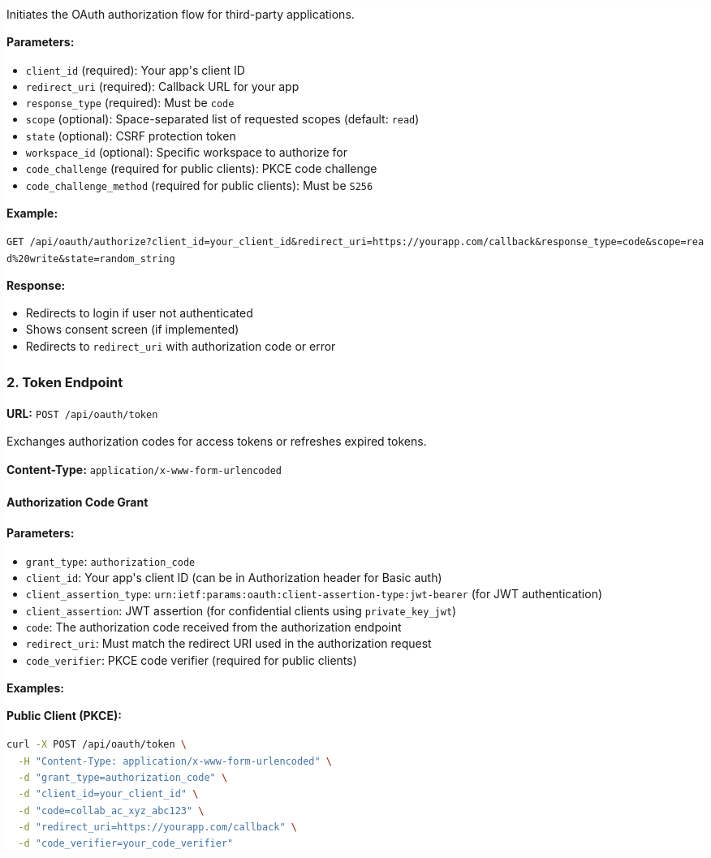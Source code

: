 Initiates the OAuth authorization flow for third-party applications.

**Parameters:**
- `client_id` (required): Your app's client ID
- `redirect_uri` (required): Callback URL for your app
- `response_type` (required): Must be `code`
- `scope` (optional): Space-separated list of requested scopes (default: `read`)
- `state` (optional): CSRF protection token
- `workspace_id` (optional): Specific workspace to authorize for
- `code_challenge` (required for public clients): PKCE code challenge
- `code_challenge_method` (required for public clients): Must be `S256`

**Example:**
```
GET /api/oauth/authorize?client_id=your_client_id&redirect_uri=https://yourapp.com/callback&response_type=code&scope=read%20write&state=random_string
```

**Response:**
- Redirects to login if user not authenticated
- Shows consent screen (if implemented)
- Redirects to `redirect_uri` with authorization code or error

### 2. Token Endpoint

**URL:** `POST /api/oauth/token`

Exchanges authorization codes for access tokens or refreshes expired tokens.

**Content-Type:** `application/x-www-form-urlencoded`

#### Authorization Code Grant

**Parameters:**
- `grant_type`: `authorization_code`
- `client_id`: Your app's client ID (can be in Authorization header for Basic auth)
- `client_assertion_type`: `urn:ietf:params:oauth:client-assertion-type:jwt-bearer` (for JWT authentication)
- `client_assertion`: JWT assertion (for confidential clients using `private_key_jwt`)
- `code`: The authorization code received from the authorization endpoint
- `redirect_uri`: Must match the redirect URI used in the authorization request
- `code_verifier`: PKCE code verifier (required for public clients)

**Examples:**

**Public Client (PKCE):**
```bash
curl -X POST /api/oauth/token \
  -H "Content-Type: application/x-www-form-urlencoded" \
  -d "grant_type=authorization_code" \
  -d "client_id=your_client_id" \
  -d "code=collab_ac_xyz_abc123" \
  -d "redirect_uri=https://yourapp.com/callback" \
  -d "code_verifier=your_code_verifier"
```
